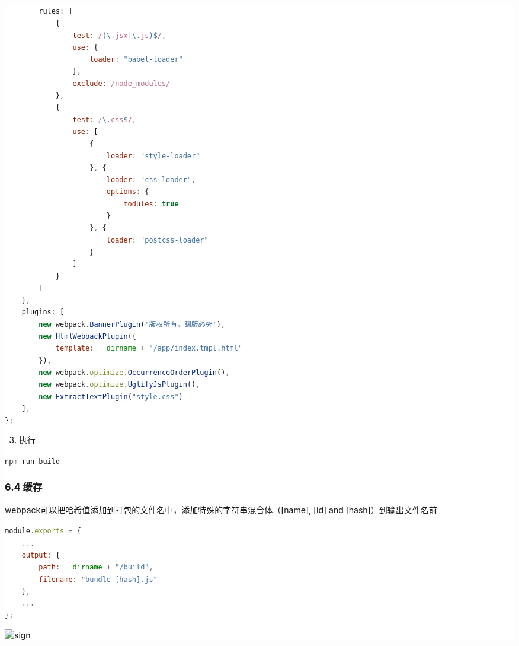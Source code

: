 ```javascript
        rules: [
            {
                test: /(\.jsx|\.js)$/,
                use: {
                    loader: "babel-loader"
                },
                exclude: /node_modules/
            },
            {
                test: /\.css$/,
                use: [
                    {
                        loader: "style-loader"
                    }, {
                        loader: "css-loader",
                        options: {
                            modules: true
                        }
                    }, {
                        loader: "postcss-loader"
                    }
                ]
            }
        ]
    },
    plugins: [
        new webpack.BannerPlugin('版权所有，翻版必究'),
        new HtmlWebpackPlugin({
            template: __dirname + "/app/index.tmpl.html"
        }),
        new webpack.optimize.OccurrenceOrderPlugin(),
        new webpack.optimize.UglifyJsPlugin(),
        new ExtractTextPlugin("style.css")
    ],
};
```

3. 执行

```shell
npm run build
```

### 6.4 缓存

webpack可以把哈希值添加到打包的文件名中，添加特殊的字符串混合体（[name], [id] and [hash]）到输出文件名前

```javascript
module.exports = {
	...
    output: {
        path: __dirname + "/build",
        filename: "bundle-[hash].js"
    },
	...
};
```

![sign](https://raw.githubusercontent.com/csxiaoyaojianxian/ImageHosting/master/img/sign.jpg)